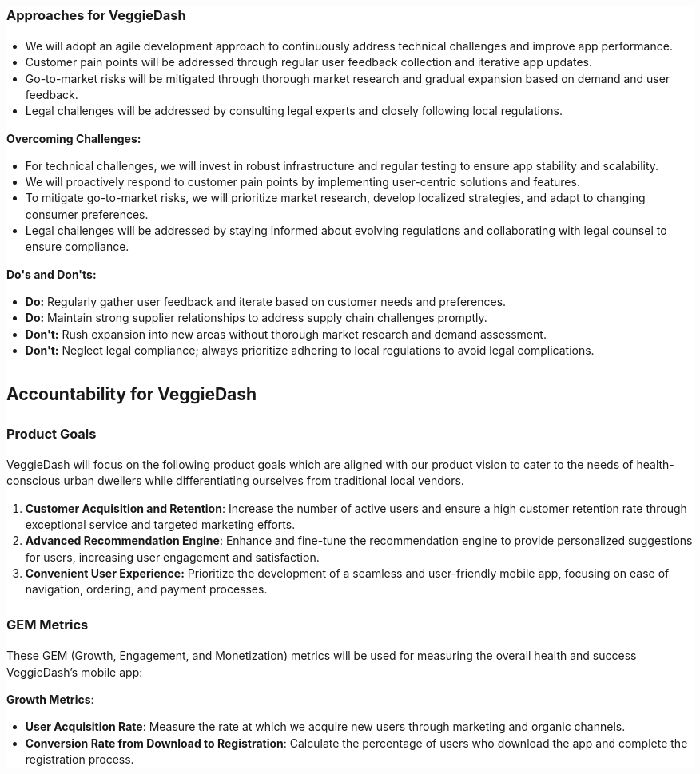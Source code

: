 ### Approaches for VeggieDash

- We will adopt an agile development approach to continuously address technical challenges and improve app performance.
- Customer pain points will be addressed through regular user feedback collection and iterative app updates.
- Go-to-market risks will be mitigated through thorough market research and gradual expansion based on demand and user feedback.
- Legal challenges will be addressed by consulting legal experts and closely following local regulations.

**Overcoming Challenges:**

- For technical challenges, we will invest in robust infrastructure and regular testing to ensure app stability and scalability.
- We will proactively respond to customer pain points by implementing user-centric solutions and features.
- To mitigate go-to-market risks, we will prioritize market research, develop localized strategies, and adapt to changing consumer preferences.
- Legal challenges will be addressed by staying informed about evolving regulations and collaborating with legal counsel to ensure compliance.

**Do's and Don'ts:**

- **Do:** Regularly gather user feedback and iterate based on customer needs and preferences.
- **Do:** Maintain strong supplier relationships to address supply chain challenges promptly.
- **Don't:** Rush expansion into new areas without thorough market research and demand assessment.
- **Don't:** Neglect legal compliance; always prioritize adhering to local regulations to avoid legal complications.

## Accountability for VeggieDash

### Product Goals

VeggieDash will focus on the following product goals which are aligned with our product vision to cater to the needs of health-conscious urban dwellers while differentiating ourselves from traditional local vendors.

1. **Customer Acquisition and Retention**: Increase the number of active users and ensure a high customer retention rate through exceptional service and targeted marketing efforts.
2. **Advanced Recommendation Engine**: Enhance and fine-tune the recommendation engine to provide personalized suggestions for users, increasing user engagement and satisfaction.
3. **Convenient User Experience:** Prioritize the development of a seamless and user-friendly mobile app, focusing on ease of navigation, ordering, and payment processes.

### GEM Metrics

These GEM (Growth, Engagement, and Monetization) metrics will be used for measuring the overall health and success VeggieDash’s mobile app:

**Growth Metrics**:

- **User Acquisition Rate**: Measure the rate at which we acquire new users through marketing and organic channels.
- **Conversion Rate from Download to Registration**: Calculate the percentage of users who download the app and complete the registration process.
